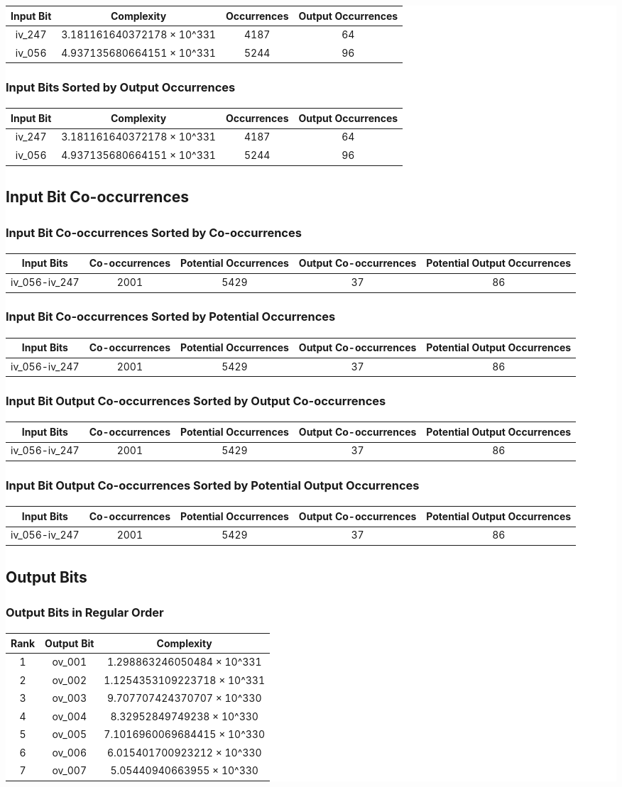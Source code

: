 | Input Bit | Complexity | Occurrences | Output Occurrences |
|:---------:|:----------:|:-----------:|:------------------:|
| iv_247 | 3.181161640372178 × 10^331 | 4187 | 64 |
| iv_056 | 4.937135680664151 × 10^331 | 5244 | 96 |

### Input Bits Sorted by Output Occurrences

| Input Bit | Complexity | Occurrences | Output Occurrences |
|:---------:|:----------:|:-----------:|:------------------:|
| iv_247 | 3.181161640372178 × 10^331 | 4187 | 64 |
| iv_056 | 4.937135680664151 × 10^331 | 5244 | 96 |

## Input Bit Co-occurrences

### Input Bit Co-occurrences Sorted by Co-occurrences

| Input Bits | Co-occurrences | Potential Occurrences | Output Co-occurrences | Potential Output Occurrences |
|:----------:|:--------------:|:---------------------:|:---------------------:|:----------------------------:|
| iv_056-iv_247 | 2001 | 5429 | 37 | 86 |

### Input Bit Co-occurrences Sorted by Potential Occurrences

| Input Bits | Co-occurrences | Potential Occurrences | Output Co-occurrences | Potential Output Occurrences |
|:----------:|:--------------:|:---------------------:|:---------------------:|:----------------------------:|
| iv_056-iv_247 | 2001 | 5429 | 37 | 86 |

### Input Bit Output Co-occurrences Sorted by Output Co-occurrences

| Input Bits | Co-occurrences | Potential Occurrences | Output Co-occurrences | Potential Output Occurrences |
|:----------:|:--------------:|:---------------------:|:---------------------:|:----------------------------:|
| iv_056-iv_247 | 2001 | 5429 | 37 | 86 |

### Input Bit Output Co-occurrences Sorted by Potential Output Occurrences

| Input Bits | Co-occurrences | Potential Occurrences | Output Co-occurrences | Potential Output Occurrences |
|:----------:|:--------------:|:---------------------:|:---------------------:|:----------------------------:|
| iv_056-iv_247 | 2001 | 5429 | 37 | 86 |

## Output Bits

### Output Bits in Regular Order

| Rank | Output Bit | Complexity |
|:----:|:----------:|:----------:|
| 1 | ov_001 | 1.298863246050484 × 10^331 |
| 2 | ov_002 | 1.1254353109223718 × 10^331 |
| 3 | ov_003 | 9.707707424370707 × 10^330 |
| 4 | ov_004 | 8.32952849749238 × 10^330 |
| 5 | ov_005 | 7.1016960069684415 × 10^330 |
| 6 | ov_006 | 6.015401700923212 × 10^330 |
| 7 | ov_007 | 5.05440940663955 × 10^330 |